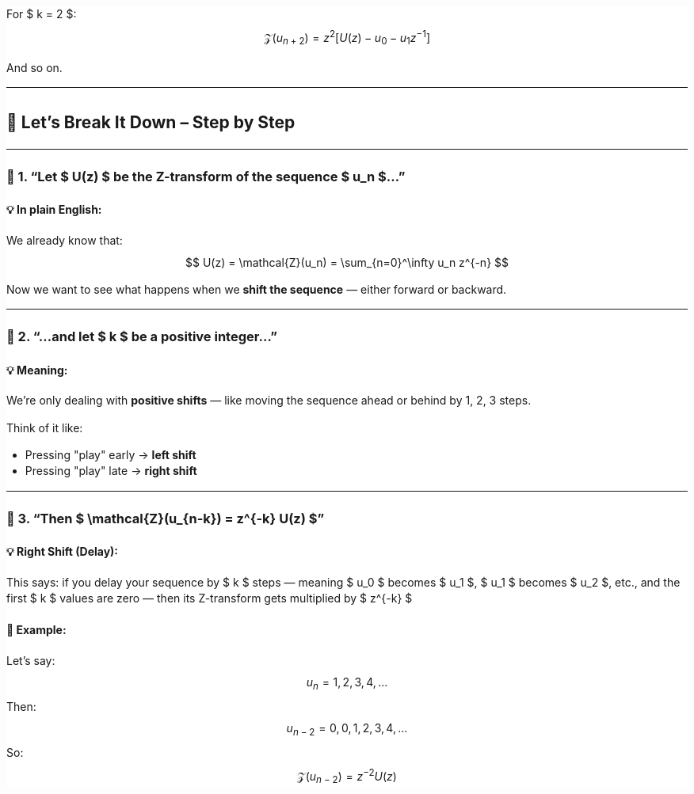 For $ k = 2 $:
$$
\mathcal{Z}(u_{n+2}) = z^2\left[U(z) - u_0 - u_1 z^{-1}\right]
$$

And so on.

---

## 🧮 Let’s Break It Down – Step by Step

---

### 🎯 1. “Let $ U(z) $ be the Z-transform of the sequence $ u_n $…”

#### 💡 In plain English:
We already know that:
$$
U(z) = \mathcal{Z}(u_n) = \sum_{n=0}^\infty u_n z^{-n}
$$

Now we want to see what happens when we **shift the sequence** — either forward or backward.

---

### 🎯 2. “…and let $ k $ be a positive integer…”

#### 💡 Meaning:
We’re only dealing with **positive shifts** — like moving the sequence ahead or behind by 1, 2, 3 steps.

Think of it like:
- Pressing "play" early → **left shift**
- Pressing "play" late → **right shift**

---

### 🎯 3. “Then $ \mathcal{Z}(u_{n-k}) = z^{-k} U(z) $”

#### 💡 Right Shift (Delay):
This says: if you delay your sequence by $ k $ steps — meaning $ u_0 $ becomes $ u_1 $, $ u_1 $ becomes $ u_2 $, etc., and the first $ k $ values are zero — then its Z-transform gets multiplied by $ z^{-k} $

#### 📌 Example:
Let’s say:
$$
u_n = 1, 2, 3, 4, \dots
$$
Then:
$$
u_{n-2} = 0, 0, 1, 2, 3, 4, \dots
$$
So:
$$
\mathcal{Z}(u_{n-2}) = z^{-2} U(z)
$$
